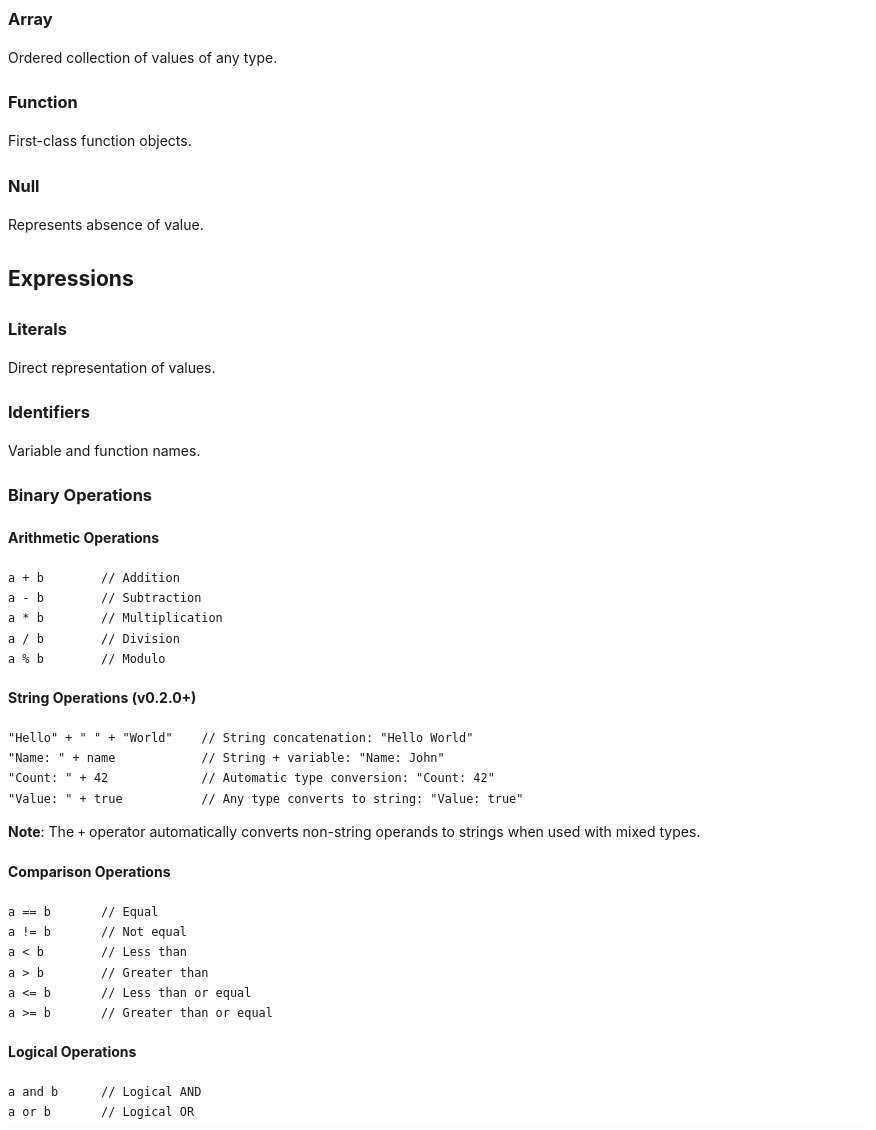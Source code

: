 ### Array
Ordered collection of values of any type.

### Function
First-class function objects.

### Null
Represents absence of value.

## Expressions

### Literals
Direct representation of values.

### Identifiers
Variable and function names.

### Binary Operations

#### Arithmetic Operations
```nova
a + b        // Addition
a - b        // Subtraction  
a * b        // Multiplication
a / b        // Division
a % b        // Modulo
```

#### String Operations (v0.2.0+)
```nova
"Hello" + " " + "World"    // String concatenation: "Hello World"
"Name: " + name            // String + variable: "Name: John"  
"Count: " + 42             // Automatic type conversion: "Count: 42"
"Value: " + true           // Any type converts to string: "Value: true"
```

**Note**: The `+` operator automatically converts non-string operands to strings when used with mixed types.

#### Comparison Operations
```nova
a == b       // Equal
a != b       // Not equal
a < b        // Less than
a > b        // Greater than
a <= b       // Less than or equal
a >= b       // Greater than or equal
```

#### Logical Operations
```nova
a and b      // Logical AND
a or b       // Logical OR
```
